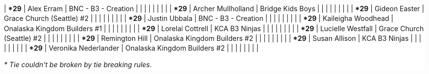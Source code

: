 | **\*29** | Alex Erram | BNC - B3 - Creation |  |  |  |  |  |  |  |
| **\*29** | Archer Mullholland | Bridge Kids Boys |  |  |  |  |  |  |  |
| **\*29** | Gideon Easter | Grace Church (Seattle) #2 |  |  |  |  |  |  |  |
| **\*29** | Justin Ubbala | BNC - B3 - Creation |  |  |  |  |  |  |  |
| **\*29** | Kaileigha Woodhead | Onalaska Kingdom Builders #1 |  |  |  |  |  |  |  |
| **\*29** | Lorelai Cottrell | KCA B3 Ninjas |  |  |  |  |  |  |  |
| **\*29** | Lucielle Westfall | Grace Church (Seattle) #2 |  |  |  |  |  |  |  |
| **\*29** | Remington Hill | Onalaska Kingdom Builders #2 |  |  |  |  |  |  |  |
| **\*29** | Susan Allison | KCA B3 Ninjas |  |  |  |  |  |  |  |
| **\*29** | Veronika Nederlander | Onalaska Kingdom Builders #2 |  |  |  |  |  |  |  |

*\* Tie couldn't be broken by tie breaking rules.*

